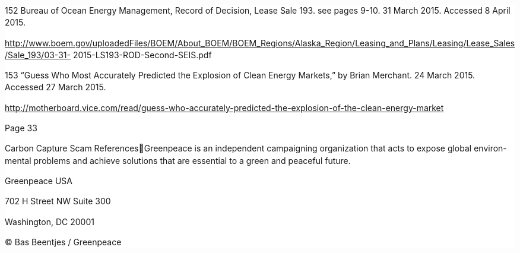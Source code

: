 152  Bureau of Ocean Energy Management, Record of Decision, Lease Sale 193. see pages 9-10. 31 March 2015. Accessed 8 April 2015.

http://www.boem.gov/uploadedFiles/BOEM/About_BOEM/BOEM_Regions/Alaska_Region/Leasing_and_Plans/Leasing/Lease_Sales/Sale_193/03-31-
2015-LS193-ROD-Second-SEIS.pdf

153  “Guess Who Most Accurately Predicted the Explosion of Clean Energy Markets,” by Brian Merchant. 24 March 2015. Accessed 27 March 2015.

http://motherboard.vice.com/read/guess-who-accurately-predicted-the-explosion-of-the-clean-energy-market

Page 33

Carbon Capture Scam  ReferencesGreenpeace is an independent
campaigning organization that
acts to expose global environ-
mental problems and achieve
solutions  that  are  essential  to
a green and peaceful future.

Greenpeace USA

702 H Street NW Suite 300

Washington, DC 20001

© Bas Beentjes / Greenpeace

